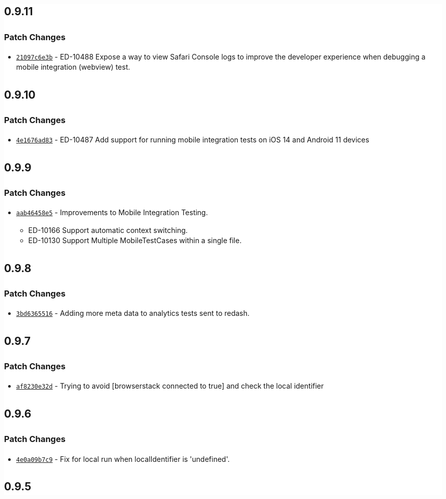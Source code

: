 ## 0.9.11

### Patch Changes

- [`21097c6e3b`](https://bitbucket.org/atlassian/atlassian-frontend/commits/21097c6e3b) - ED-10488 Expose a way to view Safari Console logs to improve the developer experience when debugging a mobile integration (webview) test.

## 0.9.10

### Patch Changes

- [`4e1676ad83`](https://bitbucket.org/atlassian/atlassian-frontend/commits/4e1676ad83) - ED-10487 Add support for running mobile integration tests on iOS 14 and Android 11 devices

## 0.9.9

### Patch Changes

- [`aab46458e5`](https://bitbucket.org/atlassian/atlassian-frontend/commits/aab46458e5) - Improvements to Mobile Integration Testing.

  - ED-10166 Support automatic context switching.
  - ED-10130 Support Multiple MobileTestCases within a single file.

## 0.9.8

### Patch Changes

- [`3bd6365516`](https://bitbucket.org/atlassian/atlassian-frontend/commits/3bd6365516) - Adding more meta data to analytics tests sent to redash.

## 0.9.7

### Patch Changes

- [`af8230e32d`](https://bitbucket.org/atlassian/atlassian-frontend/commits/af8230e32d) - Trying to avoid [browserstack connected to true] and check the local identifier

## 0.9.6

### Patch Changes

- [`4e0a09b7c9`](https://bitbucket.org/atlassian/atlassian-frontend/commits/4e0a09b7c9) - Fix for local run when localIdentifier is 'undefined'.

## 0.9.5
